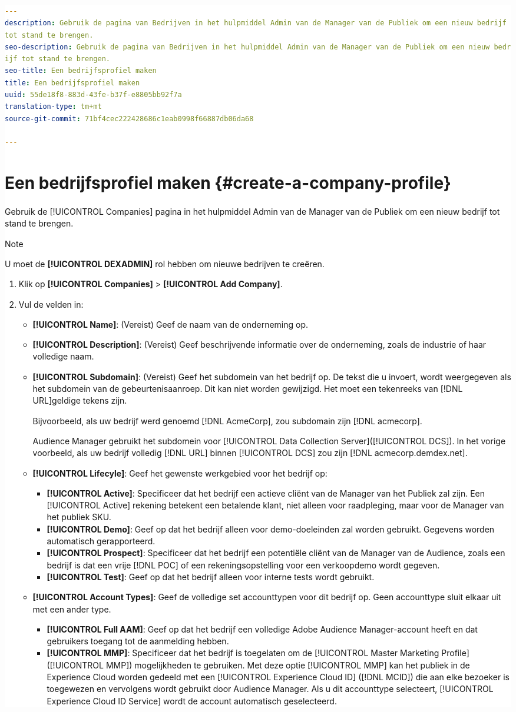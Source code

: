 ```yaml
---
description: Gebruik de pagina van Bedrijven in het hulpmiddel Admin van de Manager van de Publiek om een nieuw bedrijf tot stand te brengen.
seo-description: Gebruik de pagina van Bedrijven in het hulpmiddel Admin van de Manager van de Publiek om een nieuw bedrijf tot stand te brengen.
seo-title: Een bedrijfsprofiel maken
title: Een bedrijfsprofiel maken
uuid: 55de18f8-883d-43fe-b37f-e8805bb92f7a
translation-type: tm+mt
source-git-commit: 71bf4cec222428686c1eab0998f66887db06da68

---
```



# Een bedrijfsprofiel maken {#create-a-company-profile}

Gebruik de [!UICONTROL Companies] pagina in het hulpmiddel Admin van de Manager van de Publiek om een nieuw bedrijf tot stand te brengen.



>[!NOTE]
>
>U moet de **[!UICONTROL DEXADMIN]** rol hebben om nieuwe bedrijven te creëren.

1. Klik op **[!UICONTROL Companies]** > **[!UICONTROL Add Company]**.
1. Vul de velden in:

   * **[!UICONTROL Name]**: (Vereist) Geef de naam van de onderneming op.
   * **[!UICONTROL Description]**: (Vereist) Geef beschrijvende informatie over de onderneming, zoals de industrie of haar volledige naam.
   * **[!UICONTROL Subdomain]**: (Vereist) Geef het subdomein van het bedrijf op. De tekst die u invoert, wordt weergegeven als het subdomein van de gebeurtenisaanroep. Dit kan niet worden gewijzigd. Het moet een tekenreeks van [!DNL URL]geldige tekens zijn.

      Bijvoorbeeld, als uw bedrijf werd genoemd [!DNL AcmeCorp], zou subdomain zijn [!DNL acmecorp].

      Audience Manager gebruikt het subdomein voor [!UICONTROL Data Collection Server]([!UICONTROL DCS]). In het vorige voorbeeld, als uw bedrijf volledig [!DNL URL] binnen [!UICONTROL DCS] zou zijn [!DNL acmecorp.demdex.net].

   * **[!UICONTROL Lifecyle]**: Geef het gewenste werkgebied voor het bedrijf op:
      * **[!UICONTROL Active]**: Specificeer dat het bedrijf een actieve cliënt van de Manager van het Publiek zal zijn. Een [!UICONTROL Active] rekening betekent een betalende klant, niet alleen voor raadpleging, maar voor de Manager van het publiek SKU.
      * **[!UICONTROL Demo]**: Geef op dat het bedrijf alleen voor demo-doeleinden zal worden gebruikt. Gegevens worden automatisch gerapporteerd.
      * **[!UICONTROL Prospect]**: Specificeer dat het bedrijf een potentiële cliënt van de Manager van de Audience, zoals een bedrijf is dat een vrije [!DNL POC] of een rekeningsopstelling voor een verkoopdemo wordt gegeven.
      * **[!UICONTROL Test]**: Geef op dat het bedrijf alleen voor interne tests wordt gebruikt.
   * **[!UICONTROL Account Types]**: Geef de volledige set accounttypen voor dit bedrijf op. Geen accounttype sluit elkaar uit met een ander type.
      * **[!UICONTROL Full AAM]**: Geef op dat het bedrijf een volledige Adobe Audience Manager-account heeft en dat gebruikers toegang tot de aanmelding hebben.
      * **[!UICONTROL MMP]**: Specificeer dat het bedrijf is toegelaten om de [!UICONTROL Master Marketing Profile] ([!UICONTROL MMP]) mogelijkheden te gebruiken. Met deze optie [!UICONTROL MMP] kan het publiek in de Experience Cloud worden gedeeld met een [!UICONTROL Experience Cloud ID] ([!DNL MCID]) die aan elke bezoeker is toegewezen en vervolgens wordt gebruikt door Audience Manager. Als u dit accounttype selecteert, [!UICONTROL Experience Cloud ID Service] wordt de account automatisch geselecteerd.
